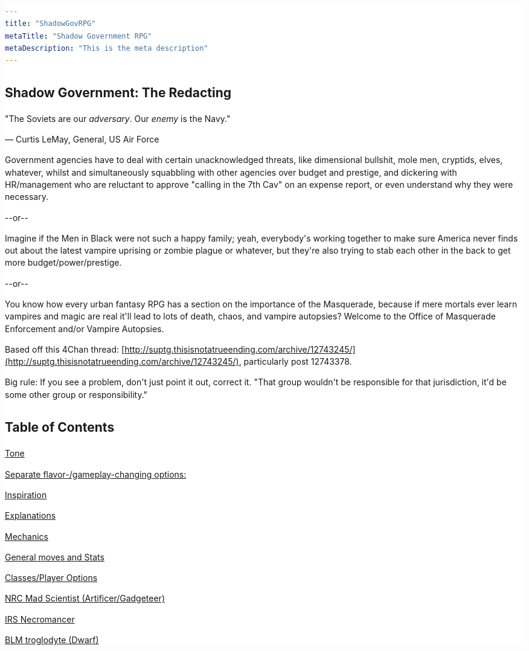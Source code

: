 ```yaml
---
title: "ShadowGovRPG"
metaTitle: "Shadow Government RPG"
metaDescription: "This is the meta description"
---
```


## Shadow Government: The Redacting

&quot;The Soviets are our _adversary_. Our _enemy_ is the Navy.&quot;

— Curtis LeMay, General, US Air Force

Government agencies have to deal with certain unacknowledged threats, like dimensional bullshit, mole men, cryptids, elves, whatever, whilst and simultaneously squabbling with other agencies over budget and prestige, and dickering with HR/management who are reluctant to approve &quot;calling in the 7th Cav&quot; on an expense report, or even understand why they were necessary.

--or--

Imagine if the Men in Black were not such a happy family; yeah, everybody&#39;s working together to make sure America never finds out about the latest vampire uprising or zombie plague or whatever, but they&#39;re also trying to stab each other in the back to get more budget/power/prestige.

--or--

You know how every urban fantasy RPG has a section on the importance of the Masquerade, because if mere mortals ever learn vampires and magic are real it&#39;ll lead to lots of death, chaos, and vampire autopsies? Welcome to the Office of Masquerade Enforcement and/or Vampire Autopsies.

Based off this 4Chan thread: [http://suptg.thisisnotatrueending.com/archive/12743245/](http://suptg.thisisnotatrueending.com/archive/12743245/), particularly post 12743378.

Big rule: If you see a problem, don&#39;t just point it out, correct it. &quot;That group wouldn&#39;t be responsible for that jurisdiction, it&#39;d be some other group or responsibility.&quot;

## Table of Contents

[Tone](#_l2z62envhe9f)

[Separate flavor-/gameplay-changing options:](#_i7m8hboyjkl3)

[Inspiration](#_25ro6om5kda)

[Explanations](#_p9wz6qbu1x8j)

[Mechanics](#_77mz5b1eq73t)

[General moves and Stats](#_i8zq6dtfyf90)

[Classes/Player Options](#_5pqhwaaitfth)

[NRC Mad Scientist (Artificer/Gadgeteer)](#_hynuuoo205i)

[IRS Necromancer](#_9pcblx7j6k22)

[BLM troglodyte (Dwarf)](#_x6ikd9pfxzkb)
